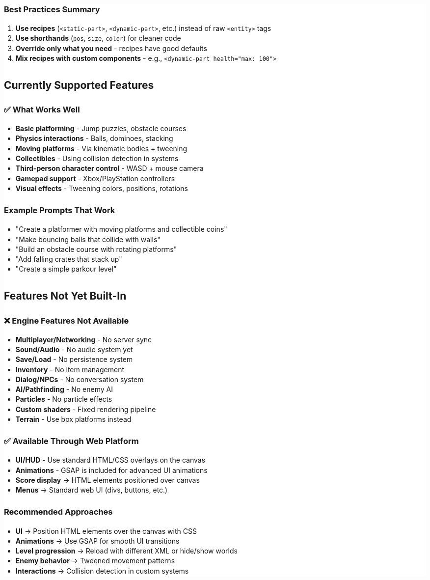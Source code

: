 ### Best Practices Summary
1. **Use recipes** (`<static-part>`, `<dynamic-part>`, etc.) instead of raw `<entity>` tags
2. **Use shorthands** (`pos`, `size`, `color`) for cleaner code
3. **Override only what you need** - recipes have good defaults
4. **Mix recipes with custom components** - e.g., `<dynamic-part health="max: 100">`

## Currently Supported Features

### ✅ What Works Well
- **Basic platforming** - Jump puzzles, obstacle courses
- **Physics interactions** - Balls, dominoes, stacking
- **Moving platforms** - Via kinematic bodies + tweening
- **Collectibles** - Using collision detection in systems
- **Third-person character control** - WASD + mouse camera
- **Gamepad support** - Xbox/PlayStation controllers
- **Visual effects** - Tweening colors, positions, rotations

### Example Prompts That Work
- "Create a platformer with moving platforms and collectible coins"
- "Make bouncing balls that collide with walls"
- "Build an obstacle course with rotating platforms"
- "Add falling crates that stack up"
- "Create a simple parkour level"

## Features Not Yet Built-In

### ❌ Engine Features Not Available
- **Multiplayer/Networking** - No server sync
- **Sound/Audio** - No audio system yet
- **Save/Load** - No persistence system
- **Inventory** - No item management
- **Dialog/NPCs** - No conversation system
- **AI/Pathfinding** - No enemy AI
- **Particles** - No particle effects
- **Custom shaders** - Fixed rendering pipeline
- **Terrain** - Use box platforms instead

### ✅ Available Through Web Platform
- **UI/HUD** - Use standard HTML/CSS overlays on the canvas
- **Animations** - GSAP is included for advanced UI animations
- **Score display** → HTML elements positioned over canvas
- **Menus** → Standard web UI (divs, buttons, etc.)

### Recommended Approaches
- **UI** → Position HTML elements over the canvas with CSS
- **Animations** → Use GSAP for smooth UI transitions
- **Level progression** → Reload with different XML or hide/show worlds
- **Enemy behavior** → Tweened movement patterns
- **Interactions** → Collision detection in custom systems

